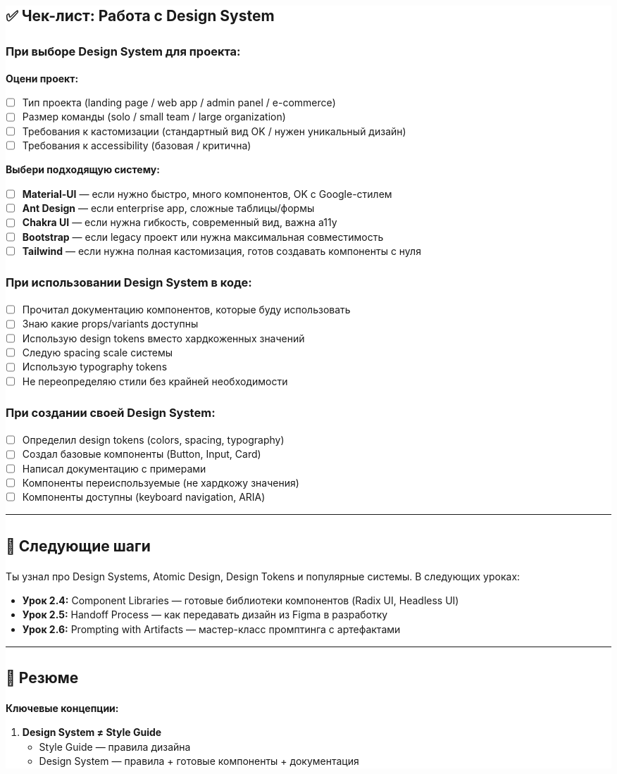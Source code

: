 
## ✅ Чек-лист: Работа с Design System

### При выборе Design System для проекта:

**Оцени проект:**
- [ ] Тип проекта (landing page / web app / admin panel / e-commerce)
- [ ] Размер команды (solo / small team / large organization)
- [ ] Требования к кастомизации (стандартный вид OK / нужен уникальный дизайн)
- [ ] Требования к accessibility (базовая / критична)

**Выбери подходящую систему:**
- [ ] **Material-UI** — если нужно быстро, много компонентов, OK с Google-стилем
- [ ] **Ant Design** — если enterprise app, сложные таблицы/формы
- [ ] **Chakra UI** — если нужна гибкость, современный вид, важна a11y
- [ ] **Bootstrap** — если legacy проект или нужна максимальная совместимость
- [ ] **Tailwind** — если нужна полная кастомизация, готов создавать компоненты с нуля

### При использовании Design System в коде:

- [ ] Прочитал документацию компонентов, которые буду использовать
- [ ] Знаю какие props/variants доступны
- [ ] Использую design tokens вместо хардкоженных значений
- [ ] Следую spacing scale системы
- [ ] Использую typography tokens
- [ ] Не переопределяю стили без крайней необходимости

### При создании своей Design System:

- [ ] Определил design tokens (colors, spacing, typography)
- [ ] Создал базовые компоненты (Button, Input, Card)
- [ ] Написал документацию с примерами
- [ ] Компоненты переиспользуемые (не хардкожу значения)
- [ ] Компоненты доступны (keyboard navigation, ARIA)

---

## 🚀 Следующие шаги

Ты узнал про Design Systems, Atomic Design, Design Tokens и популярные системы. В следующих уроках:

- **Урок 2.4:** Component Libraries — готовые библиотеки компонентов (Radix UI, Headless UI)
- **Урок 2.5:** Handoff Process — как передавать дизайн из Figma в разработку
- **Урок 2.6:** Prompting with Artifacts — мастер-класс промптинга с артефактами

---

## 📝 Резюме

**Ключевые концепции:**

1. **Design System ≠ Style Guide**
   - Style Guide — правила дизайна
   - Design System — правила + готовые компоненты + документация
